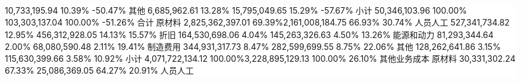10,733,195.94
10.39%
-50.47%
其他
6,685,962.61
13.28%
15,795,049.65
15.29%
-57.67%
小计
50,346,103.96
100.00%
103,303,137.04
100.00%
-51.26%
合计
原材料
2,825,362,397.01
69.39%2,161,008,184.75
66.93%
30.74%
人员人工
527,341,734.82
12.95%
456,312,928.05
14.13%
15.57%
折旧
164,530,698.06
4.04%
145,263,326.63
4.50%
13.26%
能源和动力
81,293,344.64
2.00%
68,080,590.48
2.11%
19.41%
制造费用
344,931,317.73
8.47%
282,599,699.55
8.75%
22.06%
其他
128,262,641.86
3.15%
115,630,399.66
3.58%
10.92%
小计
4,071,722,134.12
100.00%3,228,895,129.13
100.00%
26.10%
其他业务成本
原材料
30,331,302.24
67.33%
25,086,369.05
64.27%
20.91%
人员人工